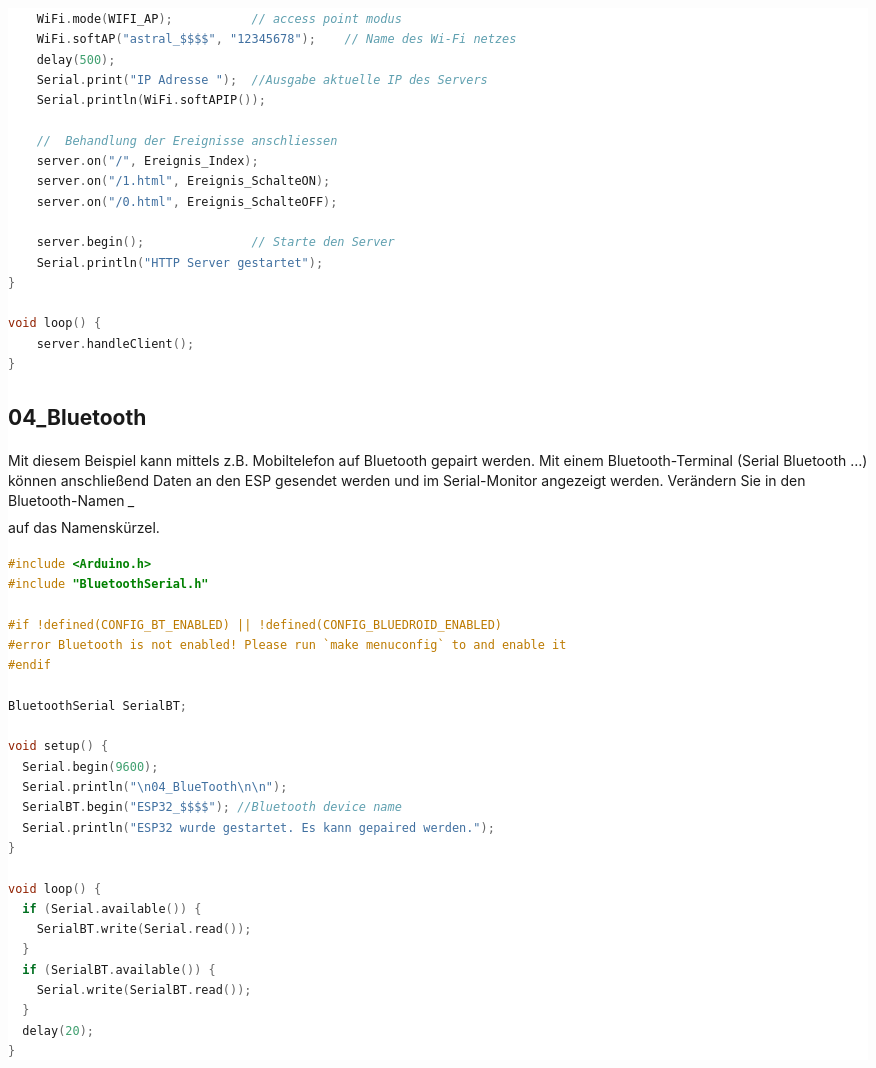 ```cpp
	WiFi.mode(WIFI_AP);           // access point modus
	WiFi.softAP("astral_$$$$", "12345678");    // Name des Wi-Fi netzes
	delay(500);
	Serial.print("IP Adresse ");  //Ausgabe aktuelle IP des Servers
	Serial.println(WiFi.softAPIP());

	//  Behandlung der Ereignisse anschliessen
	server.on("/", Ereignis_Index);
	server.on("/1.html", Ereignis_SchalteON);
	server.on("/0.html", Ereignis_SchalteOFF);

	server.begin();               // Starte den Server
	Serial.println("HTTP Server gestartet");
}

void loop() {
	server.handleClient();
}
```

## 04_Bluetooth

Mit diesem Beispiel kann mittels z.B. Mobiltelefon auf Bluetooth gepairt werden. Mit einem Bluetooth-Terminal (Serial Bluetooth …) können anschließend Daten an den ESP gesendet werden und im Serial-Monitor angezeigt werden. Verändern Sie in den Bluetooth-Namen *_$$$$* auf das Namenskürzel.

```cpp
#include <Arduino.h>
#include "BluetoothSerial.h"

#if !defined(CONFIG_BT_ENABLED) || !defined(CONFIG_BLUEDROID_ENABLED)
#error Bluetooth is not enabled! Please run `make menuconfig` to and enable it
#endif

BluetoothSerial SerialBT;

void setup() {
  Serial.begin(9600);
  Serial.println("\n04_BlueTooth\n\n");
  SerialBT.begin("ESP32_$$$$"); //Bluetooth device name
  Serial.println("ESP32 wurde gestartet. Es kann gepaired werden.");
}

void loop() {
  if (Serial.available()) {
    SerialBT.write(Serial.read());
  }
  if (SerialBT.available()) {
    Serial.write(SerialBT.read());
  }
  delay(20);
}
```
